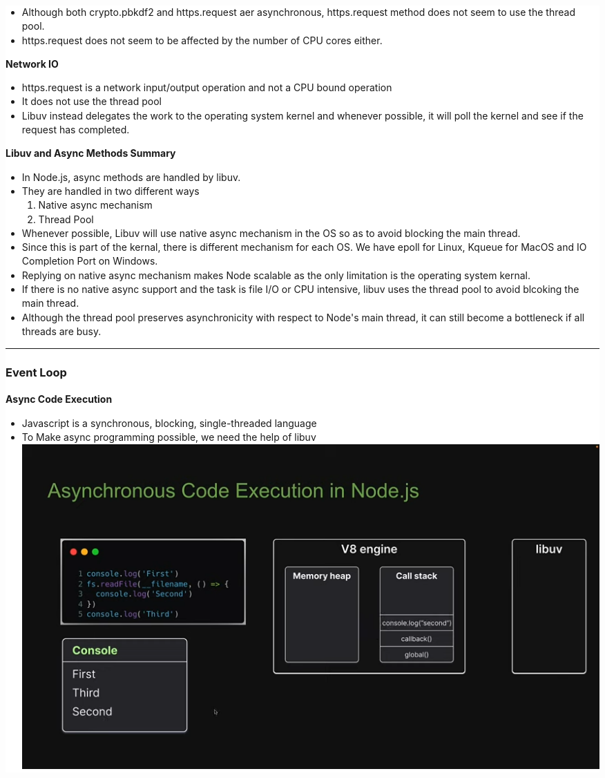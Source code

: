 -   Although both crypto.pbkdf2 and https.request aer asynchronous, https.request method does not seem to use the thread pool.
-   https.request does not seem to be affected by the number of CPU cores either.

**Network IO**

-   https.request is a network input/output operation and not a CPU bound operation
-   It does not use the thread pool
-   Libuv instead delegates the work to the operating system kernel and whenever possible, it will poll the kernel and see if the request has completed.

**Libuv and Async Methods Summary**

-   In Node.js, async methods are handled by libuv.
-   They are handled in two different ways
    1. Native async mechanism
    2. Thread Pool
-   Whenever possible, Libuv will use native async mechanism in the OS so as to avoid blocking the main thread.
-   Since this is part of the kernal, there is different mechanism for each OS. We have epoll for Linux, Kqueue for MacOS and IO Completion Port on Windows.
-   Replying on native async mechanism makes Node scalable as the only limitation is the operating system kernal.
-   If there is no native async support and the task is file I/O or CPU intensive, libuv uses the thread pool to avoid blcoking the main thread.
-   Although the thread pool preserves asynchronicity with respect to Node's main thread, it can still become a bottleneck if all threads are busy.

---

### Event Loop

**Async Code Execution**

-   Javascript is a synchronous, blocking, single-threaded language
-   To Make async programming possible, we need the help of libuv
    ![ Asynchronous Code Execution in Node.js](./img/event-loop-1.png)
